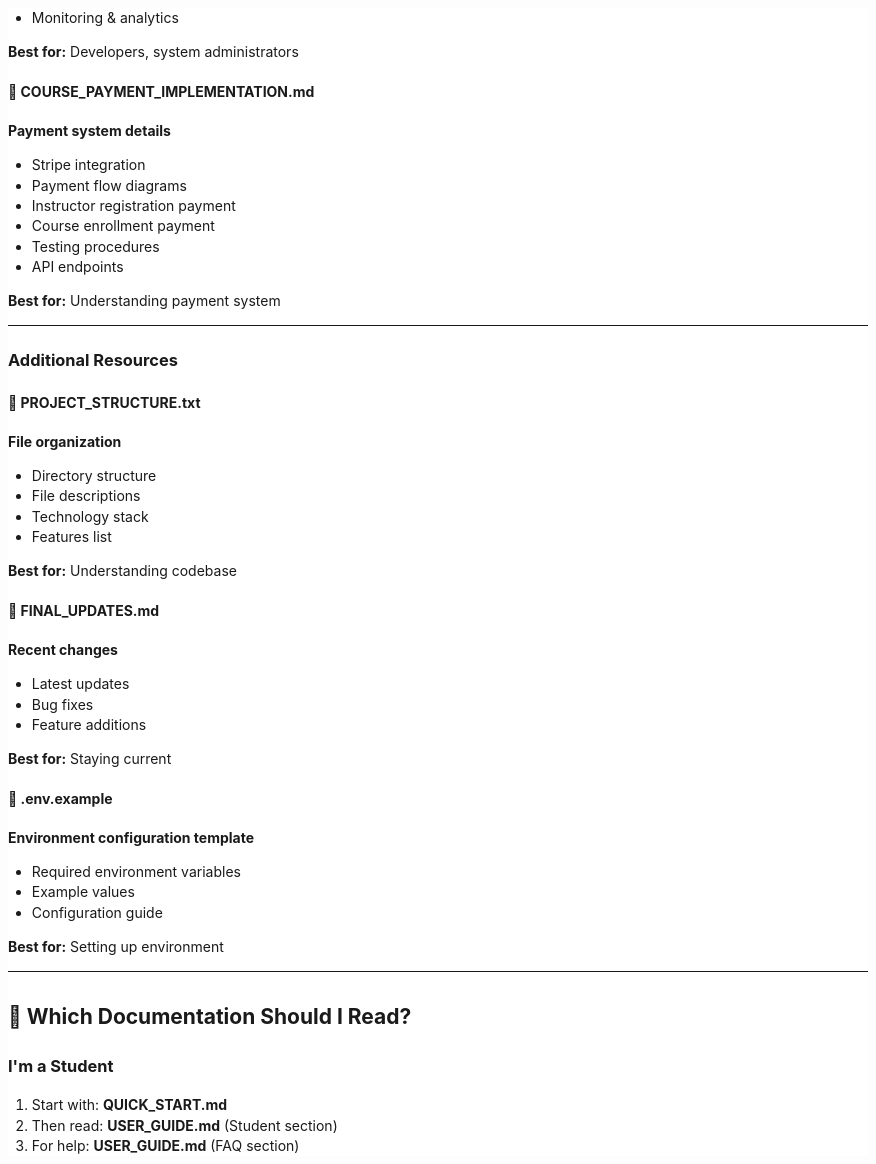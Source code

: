 - Monitoring & analytics

**Best for:** Developers, system administrators

#### 📓 COURSE_PAYMENT_IMPLEMENTATION.md
**Payment system details**
- Stripe integration
- Payment flow diagrams
- Instructor registration payment
- Course enrollment payment
- Testing procedures
- API endpoints

**Best for:** Understanding payment system

---

### Additional Resources

#### 📄 PROJECT_STRUCTURE.txt
**File organization**
- Directory structure
- File descriptions
- Technology stack
- Features list

**Best for:** Understanding codebase

#### 📄 FINAL_UPDATES.md
**Recent changes**
- Latest updates
- Bug fixes
- Feature additions

**Best for:** Staying current

#### 📄 .env.example
**Environment configuration template**
- Required environment variables
- Example values
- Configuration guide

**Best for:** Setting up environment

---

## 🎯 Which Documentation Should I Read?

### I'm a Student
1. Start with: **QUICK_START.md**
2. Then read: **USER_GUIDE.md** (Student section)
3. For help: **USER_GUIDE.md** (FAQ section)
